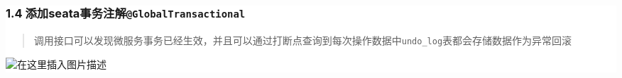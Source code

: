 ### 1.4 添加seata事务注解`@GlobalTransactional`

> 调用接口可以发现微服务事务已经生效，并且可以通过打断点查询到每次操作数据中`undo_log`表都会存储数据作为异常回滚

![在这里插入图片描述](https://img-blog.csdnimg.cn/28dbafd7949144dfa90914e4aa7cc0a4.png)
